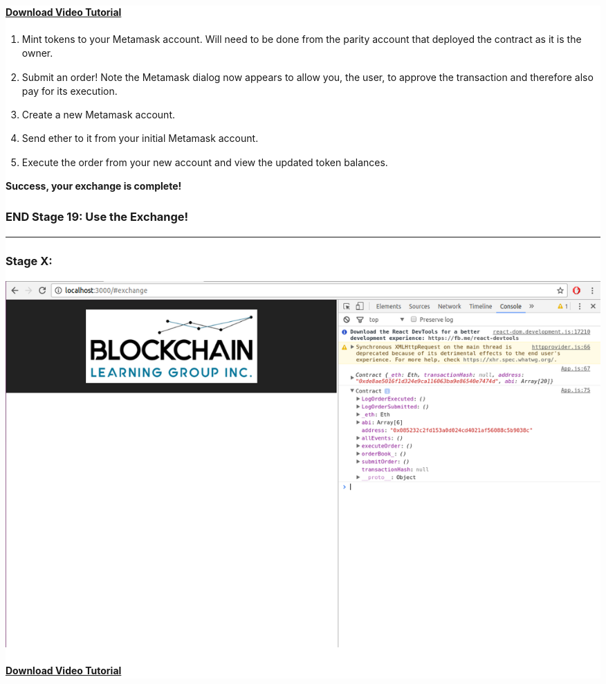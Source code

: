 #### [Download Video Tutorial](https://github.com/Blockchain-Learning-Group/dapp-fundamentals/blob/master/solutions/Exchange/03_video_tutorials/03-stage-19.mp4?raw=true)

1. Mint tokens to your Metamask account.  Will need to be done from the parity account that deployed the contract as it is the owner.

2. Submit an order!  Note the Metamask dialog now appears to allow you, the user, to approve the transaction and therefore also pay for its execution.

3. Create a new Metamask account.

4. Send ether to it from your initial Metamask account.

5. Execute the order from your new account and view the updated token balances.

__Success, your exchange is complete!__

### END Stage 19: Use the Exchange!
---


### Stage X:
![Completed](https://raw.githubusercontent.com/Blockchain-Learning-Group/dapp-fundamentals/master/solutions/Exchange/03-stage-9.png)

#### [Download Video Tutorial](https://github.com/Blockchain-Learning-Group/dapp-fundamentals/blob/master/solutions/Exchange/03_video_tutorials/03-stage-6.mp4?raw=true)
